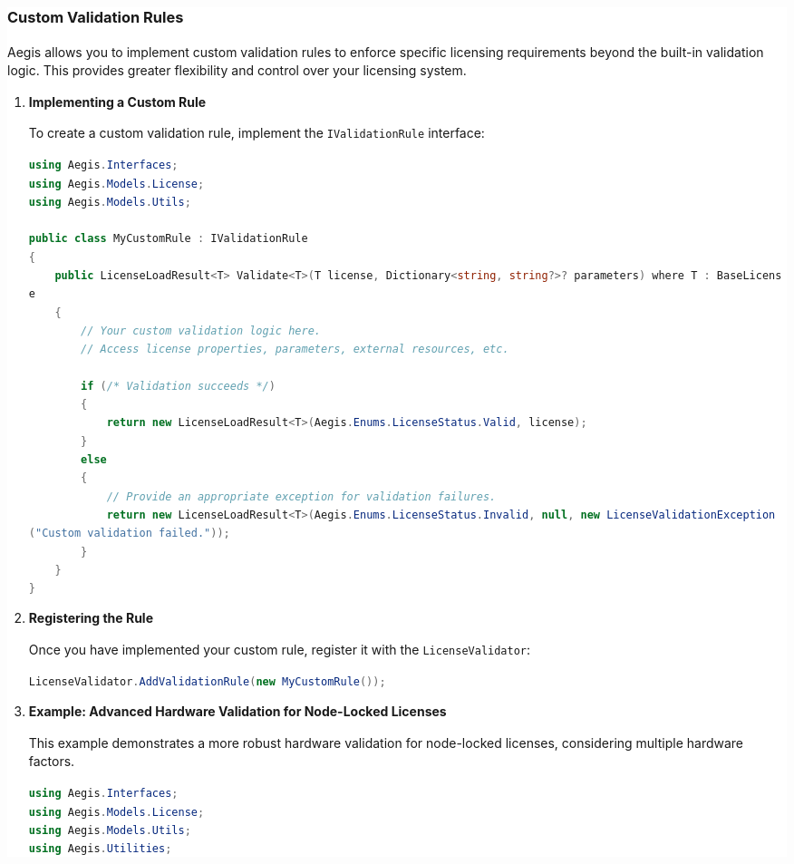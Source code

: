 ### Custom Validation Rules

Aegis allows you to implement custom validation rules to enforce specific licensing requirements beyond the built-in validation logic.
This provides greater flexibility and control over your licensing system.

1. **Implementing a Custom Rule**

   To create a custom validation rule, implement the `IValidationRule` interface:

    ```csharp
    using Aegis.Interfaces;
    using Aegis.Models.License;
    using Aegis.Models.Utils;
    
    public class MyCustomRule : IValidationRule
    {
        public LicenseLoadResult<T> Validate<T>(T license, Dictionary<string, string?>? parameters) where T : BaseLicense
        {
            // Your custom validation logic here.
            // Access license properties, parameters, external resources, etc.
    
            if (/* Validation succeeds */)
            {
                return new LicenseLoadResult<T>(Aegis.Enums.LicenseStatus.Valid, license);
            }
            else
            {
                // Provide an appropriate exception for validation failures.
                return new LicenseLoadResult<T>(Aegis.Enums.LicenseStatus.Invalid, null, new LicenseValidationException("Custom validation failed.")); 
            }
        }
    }
    ```

2. **Registering the Rule**

   Once you have implemented your custom rule, register it with the `LicenseValidator`:

    ```csharp
    LicenseValidator.AddValidationRule(new MyCustomRule());
    ```

3. **Example: Advanced Hardware Validation for Node-Locked Licenses**

   This example demonstrates a more robust hardware validation for node-locked licenses, considering multiple hardware
   factors.

    ```csharp
    using Aegis.Interfaces;
    using Aegis.Models.License;
    using Aegis.Models.Utils;
    using Aegis.Utilities;
    